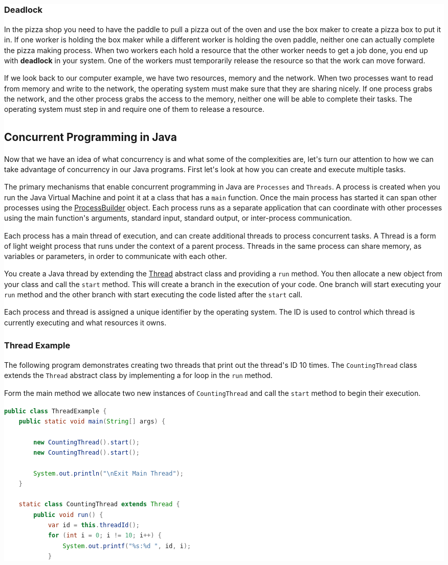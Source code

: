 ### Deadlock

In the pizza shop you need to have the paddle to pull a pizza out of the oven and use the box maker to create a pizza box to put it in. If one worker is holding the box maker while a different worker is holding the oven paddle, neither one can actually complete the pizza making process. When two workers each hold a resource that the other worker needs to get a job done, you end up with **deadlock** in your system. One of the workers must temporarily release the resource so that the work can move forward.

If we look back to our computer example, we have two resources, memory and the network. When two processes want to read from memory and write to the network, the operating system must make sure that they are sharing nicely. If one process grabs the network, and the other process grabs the access to the memory, neither one will be able to complete their tasks. The operating system must step in and require one of them to release a resource.

## Concurrent Programming in Java

Now that we have an idea of what concurrency is and what some of the complexities are, let's turn our attention to how we can take advantage of concurrency in our Java programs. First let's look at how you can create and execute multiple tasks.

The primary mechanisms that enable concurrent programming in Java are `Processes` and `Threads`. A process is created when you run the Java Virtual Machine and point it at a class that has a `main` function. Once the main process has started it can span other processes using the [ProcessBuilder](https://docs.oracle.com/javase/8/docs/api/java/lang/ProcessBuilder.html) object. Each process runs as a separate application that can coordinate with other processes using the main function's arguments, standard input, standard output, or inter-process communication.

Each process has a main thread of execution, and can create additional threads to process concurrent tasks. A Thread is a form of light weight process that runs under the context of a parent process. Threads in the same process can share memory, as variables or parameters, in order to communicate with each other.

You create a Java thread by extending the [Thread](https://docs.oracle.com/javase/8/docs/api/java/lang/Thread.html) abstract class and providing a `run` method. You then allocate a new object from your class and call the `start` method. This will create a branch in the execution of your code. One branch will start executing your `run` method and the other branch with start executing the code listed after the `start` call.

Each process and thread is assigned a unique identifier by the operating system. The ID is used to control which thread is currently executing and what resources it owns.

### Thread Example

The following program demonstrates creating two threads that print out the thread's ID 10 times. The `CountingThread` class extends the `Thread` abstract class by implementing a for loop in the `run` method.

Form the main method we allocate two new instances of `CountingThread` and call the `start` method to begin their execution.

```java
public class ThreadExample {
    public static void main(String[] args) {

        new CountingThread().start();
        new CountingThread().start();

        System.out.println("\nExit Main Thread");
    }

    static class CountingThread extends Thread {
        public void run() {
            var id = this.threadId();
            for (int i = 0; i != 10; i++) {
                System.out.printf("%s:%d ", id, i);
            }
```